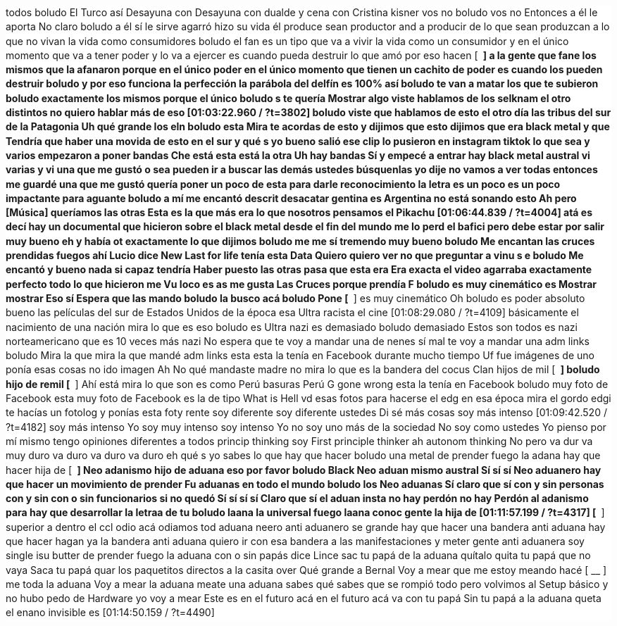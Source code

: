 todos boludo El Turco así Desayuna con Desayuna con dualde y cena con Cristina kisner vos no boludo vos no Entonces a él le aporta No claro boludo a él sí le sirve agarró hizo su vida él produce sean productor and a producir de lo que sean produzcan a lo que no vivan la vida como consumidores boludo el fan es un tipo que va a vivir la vida como un consumidor y en el único momento que va a tener poder y lo va a ejercer es cuando pueda destruir lo que amó por eso hacen [&nbsp;__&nbsp;] a la gente que fane los mismos que la afanaron porque en el único poder en el único momento que tienen un cachito de poder es cuando los pueden destruir boludo y por eso funciona la perfección la parábola del delfín es 100% así boludo te van a matar los que te subieron boludo exactamente los mismos porque el único boludo s te quería Mostrar algo viste hablamos de los selknam el otro distintos no quiero hablar más de eso 
[01:03:22.960 / ?t=3802]
boludo viste que hablamos de esto el otro día las tribus del sur de la Patagonia Uh qué grande los eln boludo esta Mira te acordas de esto y dijimos que esto dijimos que era black metal y que Tendría que haber una movida de esto en el sur y qué s yo bueno salió ese clip lo pusieron en instagram tiktok lo que sea y varios empezaron a poner bandas Che está esta está la otra Uh hay bandas Sí y empecé a entrar hay black metal austral vi varias y vi una que me gustó o sea pueden ir a buscar las demás ustedes búsquenlas yo dije no vamos a ver todas entonces me guardé una que me gustó quería poner un poco de esta para darle reconocimiento la letra es un poco es un poco impactante para aguante boludo a mí me encantó descrit desacatar gentina es Argentina no está sonando esto Ah pero [Música] queríamos las otras Esta es la que más era lo que nosotros pensamos el Pikachu 
[01:06:44.839 / ?t=4004]
atá es decí hay un documental que hicieron sobre el black metal desde el fin del mundo me lo perd el bafici pero debe estar por salir muy bueno eh y había ot exactamente lo que dijimos boludo me me sí tremendo muy bueno boludo Me encantan las cruces prendidas fuegos ahí Lucio dice New Last for life tenía esta Data Quiero quiero ver no que preguntar a vinu s e boludo Me encantó y bueno nada si capaz tendría Haber puesto las otras pasa que esta era Era exacta el video agarraba exactamente perfecto todo lo que hicieron me Vu loco es as me gusta Las Cruces porque prendía F boludo es muy cinemático es Mostrar mostrar Eso sí Espera que las mando boludo la busco acá boludo Pone [&nbsp;__&nbsp;] es muy cinemático Oh boludo es poder absoluto bueno las películas del sur de Estados Unidos de la época esa Ultra racista el cine 
[01:08:29.080 / ?t=4109]
básicamente el nacimiento de una nación mira lo que es eso boludo es Ultra nazi es demasiado boludo demasiado Estos son todos es nazi norteamericano que es 10 veces más nazi No espera que te voy a mandar una de nenes sí mal te voy a mandar una adm links boludo Mira la que mira la que mandé adm links esta esta la tenía en Facebook durante mucho tiempo Uf fue imágenes de uno ponía esas cosas no ido imagen Ah No qué mandaste madre no mira lo que es la bandera del cocus Clan hijos de mil [&nbsp;__&nbsp;] boludo hijo de remil [&nbsp;__&nbsp;] Ahí está mira lo que son es como Perú basuras Perú G gone wrong esta la tenía en Facebook boludo muy foto de Facebook esta muy foto de Facebook es la de tipo What is Hell vd esas fotos para hacerse el edg en esa época mira el gordo edgi te hacías un fotolog y ponías esta foty rente soy diferente soy diferente ustedes Di sé más cosas soy más intenso 
[01:09:42.520 / ?t=4182]
soy más intenso Yo soy muy intenso soy intenso Yo no soy uno más de la sociedad No soy como ustedes Yo pienso por mí mismo tengo opiniones diferentes a todos princip thinking soy First principle thinker ah autonom thinking No pero va dur va muy duro va duro va duro va duro eh qué s yo sabes lo que hay que hacer boludo una metal de prender fuego la adana hay que hacer hija de [&nbsp;__&nbsp;] Neo adanismo hijo de aduana eso por favor boludo Black Neo aduan mismo austral Sí sí sí Neo aduanero hay que hacer un movimiento de prender Fu aduanas en todo el mundo boludo los Neo aduanas Sí claro que sí con y sin personas con y sin con o sin funcionarios si no quedó Sí sí sí sí Claro que sí el aduan insta no hay perdón no hay Perdón al adanismo para hay que desarrollar la letraa de tu boludo laana la universal fuego laana conoc gente la hija de 
[01:11:57.199 / ?t=4317]
[&nbsp;__&nbsp;] superior a dentro el ccl odio acá odiamos tod aduana neero anti aduanero se grande hay que hacer una bandera anti aduana hay que hacer hagan ya la bandera anti aduana quiero ir con esa bandera a las manifestaciones y meter gente anti aduanera soy single isu butter de prender fuego la aduana con o sin papás dice Lince sac tu papá de la aduana quítalo quita tu papá que no vaya Saca tu papá quar los paquetitos directos a la casita over Qué grande a Bernal Voy a mear que me estoy meando hacé [&nbsp;__&nbsp;] me toda la aduana Voy a mear la aduana meate una aduana sabes qué sabes que se rompió todo pero volvimos al Setup básico y no hubo pedo de Hardware yo voy a mear Este es en el futuro acá en el futuro acá va con tu papá Sin tu papá a la aduana queta el enano invisible es 
[01:14:50.159 / ?t=4490]